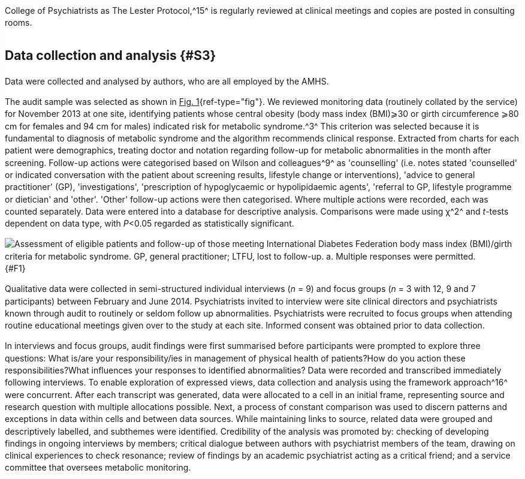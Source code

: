 College of Psychiatrists as The Lester Protocol,^15^ is regularly
reviewed at clinical meetings and copies are posted in consulting rooms.

## Data collection and analysis {#S3}

Data were collected and analysed by authors, who are all employed by the
AMHS.

The audit sample was selected as shown in [Fig. 1](#F1){ref-type="fig"}.
We reviewed monitoring data (routinely collated by the service) for
November 2013 at one site, identifying patients whose central obesity
(body mass index (BMI)⩾30 or girth circumference ⩾80 cm for females and
94 cm for males) indicated risk for metabolic syndrome.^3^ This
criterion was selected because it is fundamental to diagnosis of
metabolic syndrome and the algorithm recommends clinical response.
Extracted from charts for each patient were demographics, treating
doctor and notation regarding follow-up for metabolic abnormalities in
the month after screening. Follow-up actions were categorised based on
Wilson and colleagues^9^ as 'counselling' (i.e. notes stated
'counselled' or indicated conversation with the patient about screening
results, lifestyle change or interventions), 'advice to general
practitioner' (GP), 'investigations', 'prescription of hypoglycaemic or
hypolipidaemic agents', 'referral to GP, lifestyle programme or
dietician' and 'other'. 'Other' follow-up actions were then categorised.
Where multiple actions were recorded, each was counted separately. Data
were entered into a database for descriptive analysis. Comparisons were
made using χ^2^ and *t*-tests dependent on data type, with *P*\<0.05
regarded as statistically significant.

![Assessment of eligible patients and follow-up of those meeting
International Diabetes Federation body mass index (BMI)/girth criteria
for metabolic syndrome. GP, general practitioner; LTFU, lost to
follow-up.  
a. Multiple responses were permitted.](250f1){#F1}

Qualitative data were collected in semi-structured individual interviews
(*n* = 9) and focus groups (*n* = 3 with 12, 9 and 7 participants)
between February and June 2014. Psychiatrists invited to interview were
site clinical directors and psychiatrists known through audit to
routinely or seldom follow up abnormalities. Psychiatrists were
recruited to focus groups when attending routine educational meetings
given over to the study at each site. Informed consent was obtained
prior to data collection.

In interviews and focus groups, audit findings were first summarised
before participants were prompted to explore three questions: What
is/are your responsibility/ies in management of physical health of
patients?How do you action these responsibilities?What influences your
responses to identified abnormalities? Data were recorded and
transcribed immediately following interviews. To enable exploration of
expressed views, data collection and analysis using the framework
approach^16^ were concurrent. After each transcript was generated, data
were allocated to a cell in an initial frame, representing source and
research question with multiple allocations possible. Next, a process of
constant comparison was used to discern patterns and exceptions in data
within cells and between data sources. While maintaining links to
source, related data were grouped and descriptively labelled, and
subthemes were identified. Credibility of the analysis was promoted by:
checking of developing findings in ongoing interviews by members;
critical dialogue between authors with psychiatrist members of the team,
drawing on clinical experiences to check resonance; review of findings
by an academic psychiatrist acting as a critical friend; and a service
committee that oversees metabolic monitoring.
